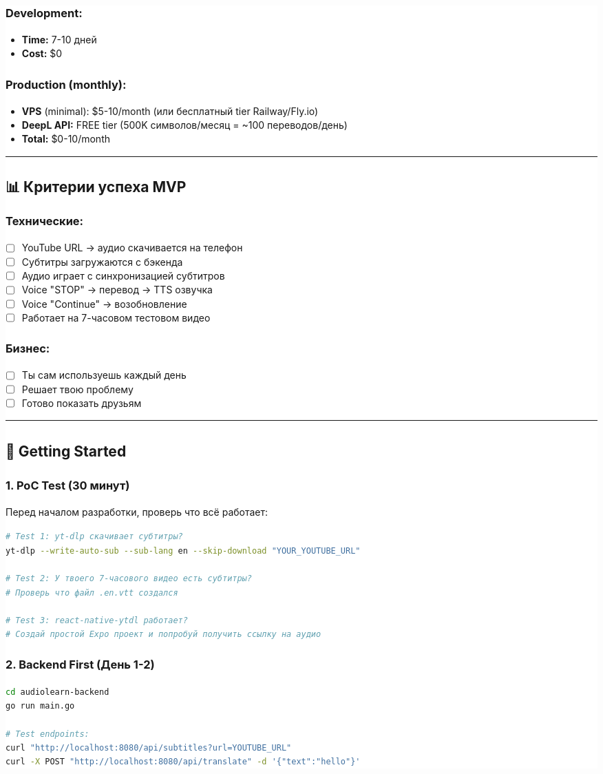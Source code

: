 ### Development:
- **Time:** 7-10 дней
- **Cost:** $0

### Production (monthly):
- **VPS** (minimal): $5-10/month (или бесплатный tier Railway/Fly.io)
- **DeepL API:** FREE tier (500K символов/месяц = ~100 переводов/день)
- **Total:** $0-10/month

---

## 📊 Критерии успеха MVP

### Технические:
- [ ] YouTube URL → аудио скачивается на телефон
- [ ] Субтитры загружаются с бэкенда
- [ ] Аудио играет с синхронизацией субтитров
- [ ] Voice "STOP" → перевод → TTS озвучка
- [ ] Voice "Continue" → возобновление
- [ ] Работает на 7-часовом тестовом видео

### Бизнес:
- [ ] Ты сам используешь каждый день
- [ ] Решает твою проблему
- [ ] Готово показать друзьям

---

## 🚀 Getting Started

### 1. PoC Test (30 минут)

Перед началом разработки, проверь что всё работает:

```bash
# Test 1: yt-dlp скачивает субтитры?
yt-dlp --write-auto-sub --sub-lang en --skip-download "YOUR_YOUTUBE_URL"

# Test 2: У твоего 7-часового видео есть субтитры?
# Проверь что файл .en.vtt создался

# Test 3: react-native-ytdl работает?
# Создай простой Expo проект и попробуй получить ссылку на аудио
```

### 2. Backend First (День 1-2)

```bash
cd audiolearn-backend
go run main.go

# Test endpoints:
curl "http://localhost:8080/api/subtitles?url=YOUTUBE_URL"
curl -X POST "http://localhost:8080/api/translate" -d '{"text":"hello"}'
```

